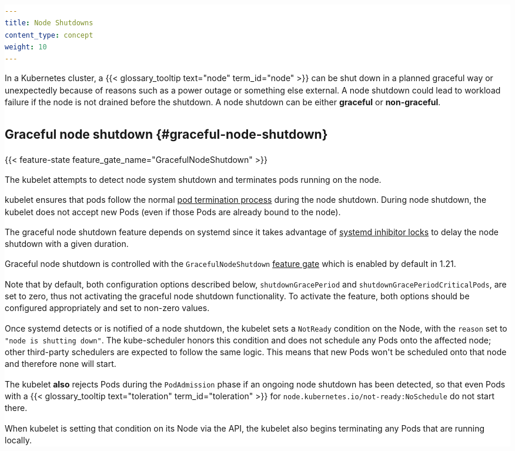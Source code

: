 ```yaml
---
title: Node Shutdowns
content_type: concept
weight: 10
---
```




In a Kubernetes cluster, a {{< glossary_tooltip text="node" term_id="node" >}}
can be shut down in a planned graceful way or unexpectedly because of reasons such
as a power outage or something else external. A node shutdown could lead to workload
failure if the node is not drained before the shutdown. A node shutdown can be
either **graceful** or **non-graceful**.



## Graceful node shutdown {#graceful-node-shutdown}

{{< feature-state feature_gate_name="GracefulNodeShutdown" >}}

The kubelet attempts to detect node system shutdown and terminates pods running on the node.

kubelet ensures that pods follow the normal
[pod termination process](/docs/concepts/workloads/pods/pod-lifecycle/#pod-termination)
during the node shutdown. During node shutdown, the kubelet does not accept new
Pods (even if those Pods are already bound to the node).

The graceful node shutdown feature depends on systemd since it takes advantage of
[systemd inhibitor locks](https://www.freedesktop.org/wiki/Software/systemd/inhibit/) to
delay the node shutdown with a given duration.

Graceful node shutdown is controlled with the `GracefulNodeShutdown`
[feature gate](/docs/reference/command-line-tools-reference/feature-gates/) which is
enabled by default in 1.21.

Note that by default, both configuration options described below,
`shutdownGracePeriod` and `shutdownGracePeriodCriticalPods`, are set to zero,
thus not activating the graceful node shutdown functionality.
To activate the feature, both options should be configured appropriately and
set to non-zero values.

Once systemd detects or is notified of a node shutdown, the kubelet sets a `NotReady` condition on
the Node, with the `reason` set to `"node is shutting down"`. The kube-scheduler honors this condition
and does not schedule any Pods onto the affected node; other third-party schedulers are
expected to follow the same logic. This means that new Pods won't be scheduled onto that node
and therefore none will start.

The kubelet **also** rejects Pods during the `PodAdmission` phase if an ongoing
node shutdown has been detected, so that even Pods with a
{{< glossary_tooltip text="toleration" term_id="toleration" >}} for
`node.kubernetes.io/not-ready:NoSchedule` do not start there.

When kubelet is setting that condition on its Node via the API,
the kubelet also begins terminating any Pods that are running locally.
